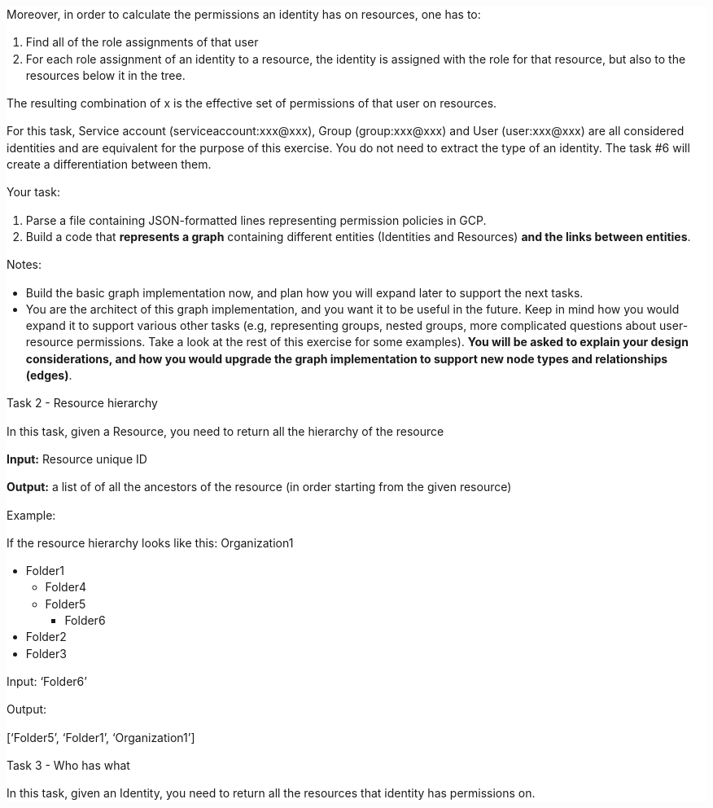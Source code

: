 Moreover, in order to calculate the permissions an identity has on resources, one has to: 

1. Find all of the role assignments of that user 
1. For each role assignment of an identity to a resource, the identity is assigned with the role for that resource, but also to the resources below it in the tree. 

The resulting combination of <resource> x <role> is the effective set of permissions of that user on resources. 

For this task, Service account (serviceaccount:xxx@xxx), Group (group:xxx@xxx) and User (user:xxx@xxx) are all considered identities and are equivalent for the purpose of this exercise. You do not need to extract the type of an identity. The task #6 will create a differentiation between them. 

Your task: 

1. Parse a file containing JSON-formatted lines representing permission policies in GCP. 
1. Build a code that **represents a graph** containing different entities (Identities and Resources) **and the links between entities**. 

Notes: 

- Build the basic graph implementation now, and plan how you will expand later to support the next tasks. 
- You are the architect of this graph implementation, and you want it to be useful in the future. Keep in mind how you would expand it to support various other tasks (e.g, representing groups, nested groups, more complicated questions about user-resource permissions. Take a look at the rest of this exercise for some examples). **You will be asked to explain your design considerations, and how you would upgrade the graph implementation to support new node types and relationships (edges)**. 

Task 2 - Resource hierarchy 

In this task, given a Resource, you need to return all the hierarchy of the resource 

**Input:** Resource unique ID 

**Output:** a list of of all the ancestors of the resource (in order starting from the given resource) 

Example: 

If the resource hierarchy looks like this: Organization1 

- Folder1 
  - Folder4 
  - Folder5 
    - Folder6 
- Folder2 
- Folder3  

Input: ‘Folder6’ 

Output:  

[‘Folder5’, ‘Folder1’, ‘Organization1’] 

Task 3 - Who has what 

In this task, given an Identity, you need to return all the resources that identity has permissions on. 
